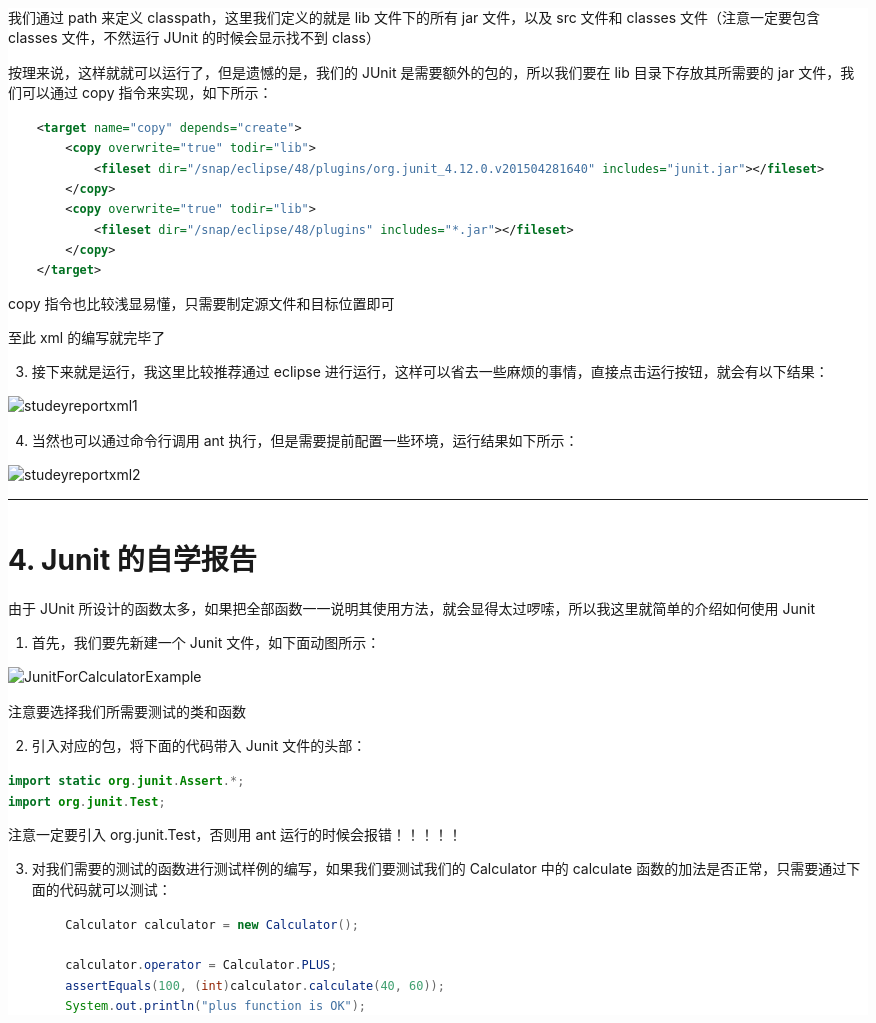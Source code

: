 我们通过 path 来定义 classpath，这里我们定义的就是 lib 文件下的所有 jar 文件，以及 src 文件和 classes 文件（注意一定要包含 classes 文件，不然运行 JUnit 的时候会显示找不到 class）

按理来说，这样就就可以运行了，但是遗憾的是，我们的 JUnit 是需要额外的包的，所以我们要在 lib 目录下存放其所需要的 jar 文件，我们可以通过 copy 指令来实现，如下所示：

```xml
	<target name="copy" depends="create">
		<copy overwrite="true" todir="lib">
			<fileset dir="/snap/eclipse/48/plugins/org.junit_4.12.0.v201504281640" includes="junit.jar"></fileset>
		</copy>
		<copy overwrite="true" todir="lib">
			<fileset dir="/snap/eclipse/48/plugins" includes="*.jar"></fileset>
		</copy>
	</target>
```

copy 指令也比较浅显易懂，只需要制定源文件和目标位置即可

至此 xml 的编写就完毕了

3. 接下来就是运行，我这里比较推荐通过 eclipse 进行运行，这样可以省去一些麻烦的事情，直接点击运行按钮，就会有以下结果：

![studeyreportxml1](http://markdown-pictures-huzzh3.oss-accelerate.aliyuncs.com/img/seTraining/stage1/studeyreportxml1.png)

4. 当然也可以通过命令行调用 ant 执行，但是需要提前配置一些环境，运行结果如下所示：

![studeyreportxml2](http://markdown-pictures-huzzh3.oss-accelerate.aliyuncs.com/img/seTraining/stage1/studeyreportxml2.png)

---

# 4. Junit 的自学报告

由于 JUnit 所设计的函数太多，如果把全部函数一一说明其使用方法，就会显得太过啰嗦，所以我这里就简单的介绍如何使用 Junit

1. 首先，我们要先新建一个 Junit 文件，如下面动图所示：

![JunitForCalculatorExample](http://markdown-pictures-huzzh3.oss-accelerate.aliyuncs.com/img/seTraining/stage1/JunitForCalculatorExample.gif)

注意要选择我们所需要测试的类和函数

2. 引入对应的包，将下面的代码带入 Junit 文件的头部：

```java
import static org.junit.Assert.*;
import org.junit.Test;
```

注意一定要引入 org.junit.Test，否则用 ant 运行的时候会报错！！！！！

3. 对我们需要的测试的函数进行测试样例的编写，如果我们要测试我们的 Calculator 中的 calculate 函数的加法是否正常，只需要通过下面的代码就可以测试：

```java
		Calculator calculator = new Calculator();
		
		calculator.operator = Calculator.PLUS;
		assertEquals(100, (int)calculator.calculate(40, 60));
		System.out.println("plus function is OK");
```
